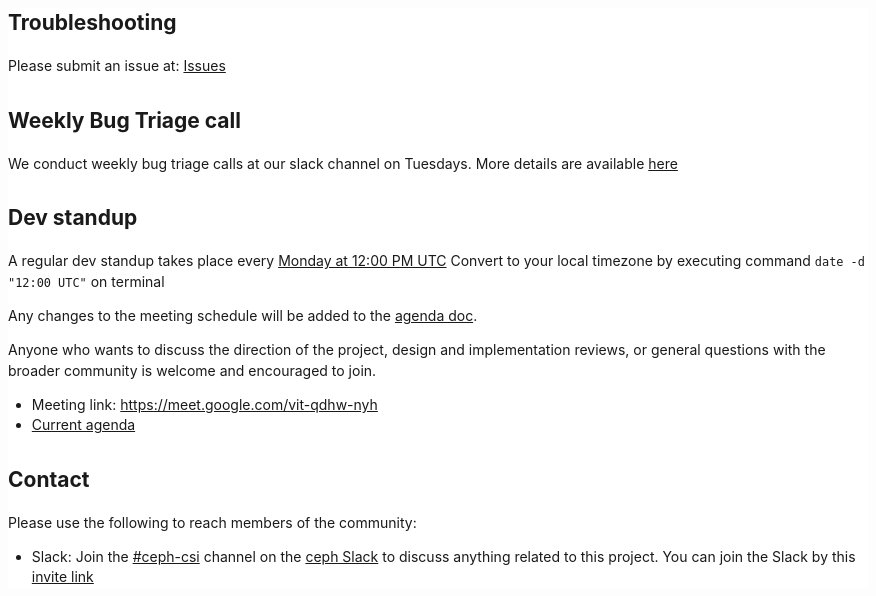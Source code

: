 ## Troubleshooting

Please submit an issue at: [Issues](https://github.com/ceph/ceph-csi/issues)

## Weekly Bug Triage call

We conduct weekly bug triage calls at our slack channel on Tuesdays.
More details are available [here](https://github.com/ceph/ceph-csi/issues/463)

## Dev standup

A regular dev standup takes place every [Monday at
12:00 PM UTC](https://meet.google.com/vit-qdhw-nyh) Convert to your local
timezone by executing command `date -d "12:00 UTC"` on terminal

Any changes to the meeting schedule will be added to the [agenda
doc](https://hackmd.io/6GL90WFGQL-L4DcIfIAKeQ).

Anyone who wants to discuss the direction of the project, design and
implementation reviews, or general questions with the broader community is
welcome and encouraged to join.

- Meeting link: <https://meet.google.com/vit-qdhw-nyh>
- [Current agenda](https://hackmd.io/6GL90WFGQL-L4DcIfIAKeQ)

## Contact

Please use the following to reach members of the community:

- Slack: Join the
  [#ceph-csi](https://ceph-storage.slack.com/archives/C05522L7P60) channel
  on the [ceph Slack](https://ceph-storage.slack.com) to discuss anything
  related to this project. You can join the Slack by this
  [invite link](https://bit.ly/ceph-slack-invite)
